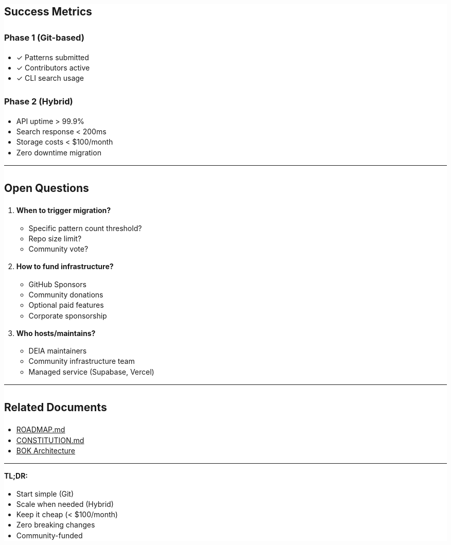 
## Success Metrics

### Phase 1 (Git-based)
- ✓ Patterns submitted
- ✓ Contributors active
- ✓ CLI search usage

### Phase 2 (Hybrid)
- API uptime > 99.9%
- Search response < 200ms
- Storage costs < $100/month
- Zero downtime migration

---

## Open Questions

1. **When to trigger migration?**
   - Specific pattern count threshold?
   - Repo size limit?
   - Community vote?

2. **How to fund infrastructure?**
   - GitHub Sponsors
   - Community donations
   - Optional paid features
   - Corporate sponsorship

3. **Who hosts/maintains?**
   - DEIA maintainers
   - Community infrastructure team
   - Managed service (Supabase, Vercel)

---

## Related Documents

- [ROADMAP.md](../../ROADMAP.md)
- [CONSTITUTION.md](../../CONSTITUTION.md)
- [BOK Architecture](./bok-architecture.md)

---

**TL;DR:**
- Start simple (Git)
- Scale when needed (Hybrid)
- Keep it cheap (< $100/month)
- Zero breaking changes
- Community-funded
